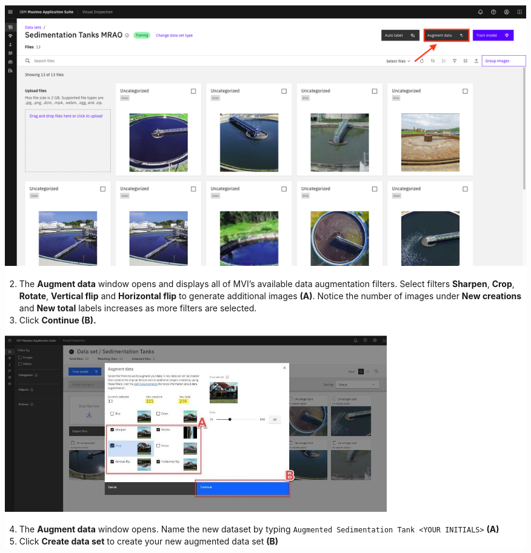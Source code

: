 ![](./images/mvi/mvi.1a40bb6d-e87f-4b74-929f-11f16746fc40.015.jpeg)

2. The **Augment data** window opens and displays all of MVI’s available data augmentation filters. Select filters **Sharpen**, **Crop**, **Rotate**, **Vertical flip** and **Horizontal flip** to generate additional images **(A)**. Notice the number of images under **New creations** and **New total** labels increases as more filters are selected.
3. Click **Continue (B).**

![](./images/mvi/mvi.1a40bb6d-e87f-4b74-929f-11f16746fc40.040.jpeg)

4. The **Augment data** window opens. Name the new dataset by typing `Augmented Sedimentation Tank <YOUR INITIALS>` **(A)**
5. Click **Create data set** to create your new augmented data set **(B)**
